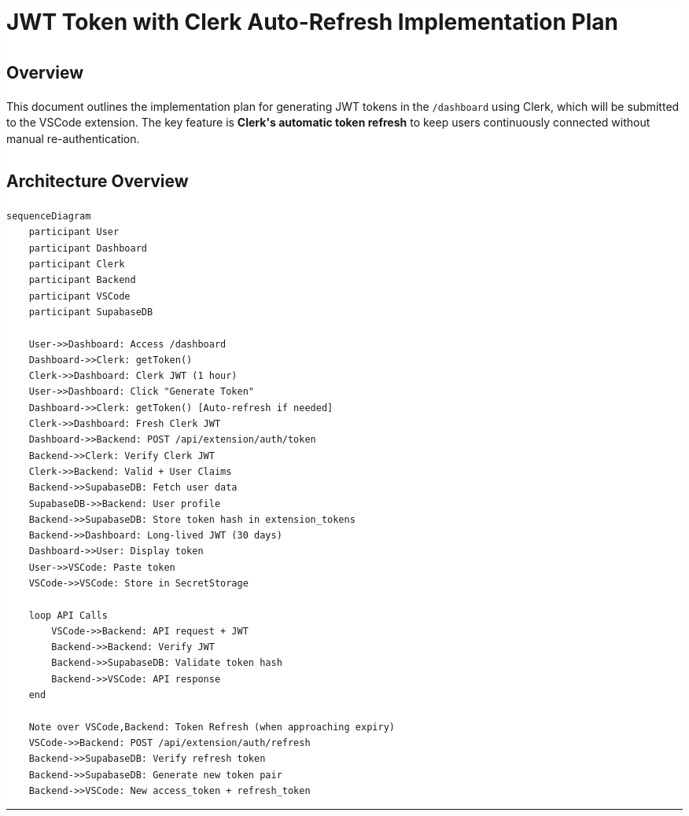 # JWT Token with Clerk Auto-Refresh Implementation Plan

## Overview

This document outlines the implementation plan for generating JWT tokens in the `/dashboard` using Clerk, which will be submitted to the VSCode extension. The key feature is **Clerk's automatic token refresh** to keep users continuously connected without manual re-authentication.

## Architecture Overview

```mermaid
sequenceDiagram
    participant User
    participant Dashboard
    participant Clerk
    participant Backend
    participant VSCode
    participant SupabaseDB

    User->>Dashboard: Access /dashboard
    Dashboard->>Clerk: getToken()
    Clerk->>Dashboard: Clerk JWT (1 hour)
    User->>Dashboard: Click "Generate Token"
    Dashboard->>Clerk: getToken() [Auto-refresh if needed]
    Clerk->>Dashboard: Fresh Clerk JWT
    Dashboard->>Backend: POST /api/extension/auth/token
    Backend->>Clerk: Verify Clerk JWT
    Clerk->>Backend: Valid + User Claims
    Backend->>SupabaseDB: Fetch user data
    SupabaseDB->>Backend: User profile
    Backend->>SupabaseDB: Store token hash in extension_tokens
    Backend->>Dashboard: Long-lived JWT (30 days)
    Dashboard->>User: Display token
    User->>VSCode: Paste token
    VSCode->>VSCode: Store in SecretStorage
    
    loop API Calls
        VSCode->>Backend: API request + JWT
        Backend->>Backend: Verify JWT
        Backend->>SupabaseDB: Validate token hash
        Backend->>VSCode: API response
    end
    
    Note over VSCode,Backend: Token Refresh (when approaching expiry)
    VSCode->>Backend: POST /api/extension/auth/refresh
    Backend->>SupabaseDB: Verify refresh token
    Backend->>SupabaseDB: Generate new token pair
    Backend->>VSCode: New access_token + refresh_token
```

---